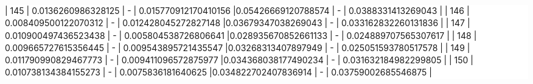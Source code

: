 | 145  | 0.0136260986328125 |   -    | 0.015770912170410156 |0.05426669120788574 |   -    | 0.0388331413269043 |
| 146  | 0.008409500122070312 |   -    | 0.012428045272827148 |0.03679347038269043 |   -    | 0.033162832260131836 |
| 147  | 0.010900497436523438 |   -    | 0.005804538726806641 |0.028935670852661133 |   -    | 0.024889707565307617 |
| 148  | 0.009665727615356445 |   -    | 0.009543895721435547 |0.03268313407897949 |   -    | 0.025051593780517578 |
| 149  | 0.011790990829467773 |   -    | 0.009411096572875977 |0.034368038177490234 |   -    | 0.031632184982299805 |
| 150  | 0.010738134384155273 |   -    | 0.0075836181640625 |0.034822702407836914 |   -    | 0.03759002685546875 |
